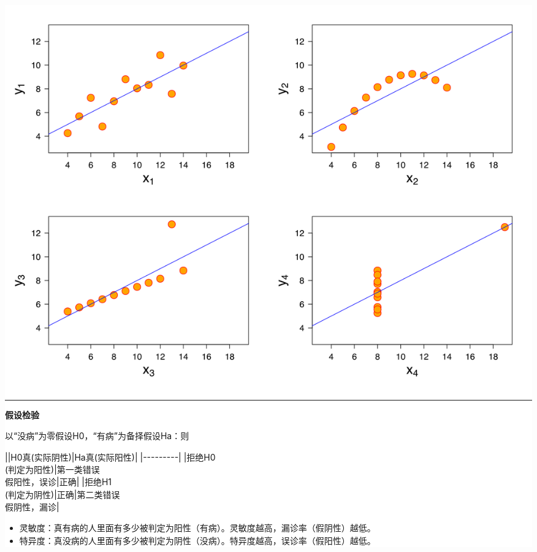 ![ ](./image/G1/Anscombe-quartet.png)

------

**假设检验**

以“没病”为零假设H0，“有病”为备择假设Ha：则

||H0真(实际阴性)|Ha真(实际阳性)|
|---------|
|拒绝H0<br>(判定为阳性)|第一类错误<br>假阳性，误诊|正确|
|拒绝H1<br>(判定为阴性)|正确|第二类错误<br>假阴性，漏诊|

- 灵敏度：真有病的人里面有多少被判定为阳性（有病）。灵敏度越高，漏诊率（假阴性）越低。
- 特异度：真没病的人里面有多少被判定为阴性（没病）。特异度越高，误诊率（假阳性）越低。
